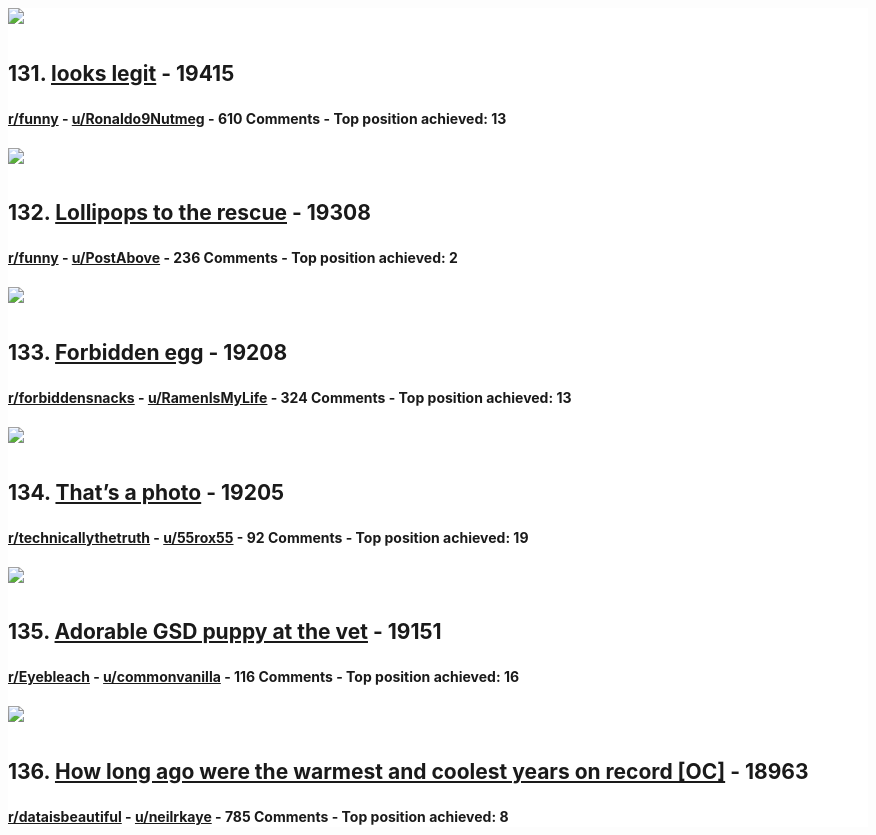<a href="https://v.redd.it/o64dauq8gkc41"><img src="https://b.thumbs.redditmedia.com/vbPCr-n4AZmEz7Td6YH7wsOUTGVeP8lNUe0b61X4J2E.jpg"></img></a>

## 131. [looks legit](http://reddit.com/r/funny/comments/esr01a/looks_legit/) - 19415
#### [r/funny](http://reddit.com/r/funny) - [u/Ronaldo9Nutmeg](http://reddit.com/u/Ronaldo9Nutmeg) - 610 Comments - Top position achieved: 13

<a href="https://i.redd.it/b9p566po3ic41.jpg"><img src="https://b.thumbs.redditmedia.com/YbHuiHkRT965wxdekHkcZo9-I2vvx1lVYRss9iMQrpg.jpg"></img></a>

## 132. [Lollipops to the rescue](http://reddit.com/r/funny/comments/et3two/lollipops_to_the_rescue/) - 19308
#### [r/funny](http://reddit.com/r/funny) - [u/PostAbove](http://reddit.com/u/PostAbove) - 236 Comments - Top position achieved: 2

<a href="https://i.imgur.com/ZK4c2bM.jpg"><img src="https://a.thumbs.redditmedia.com/Y8YE4bjNh1bfxunAvyqqbMtI-b-LZTiq7uNEmMnW6i8.jpg"></img></a>

## 133. [Forbidden egg](http://reddit.com/r/forbiddensnacks/comments/eszot1/forbidden_egg/) - 19208
#### [r/forbiddensnacks](http://reddit.com/r/forbiddensnacks) - [u/RamenIsMyLife](http://reddit.com/u/RamenIsMyLife) - 324 Comments - Top position achieved: 13

<a href="https://i.redd.it/uqjakbaailc41.jpg"><img src="https://b.thumbs.redditmedia.com/6ZxjfJ-hitpeSegwZdX8NZIw0FHa4YuolIVM-cEMTdI.jpg"></img></a>

## 134. [That’s a photo](http://reddit.com/r/technicallythetruth/comments/esodzy/thats_a_photo/) - 19205
#### [r/technicallythetruth](http://reddit.com/r/technicallythetruth) - [u/55rox55](http://reddit.com/u/55rox55) - 92 Comments - Top position achieved: 19

<a href="https://i.redd.it/x5i20vv8mgc41.jpg"><img src="https://b.thumbs.redditmedia.com/9eywTBvmszCU7hm1-b-Yg14_wQ_tz-ctuatELW_ouoE.jpg"></img></a>

## 135. [Adorable GSD puppy at the vet](http://reddit.com/r/Eyebleach/comments/et0lma/adorable_gsd_puppy_at_the_vet/) - 19151
#### [r/Eyebleach](http://reddit.com/r/Eyebleach) - [u/commonvanilla](http://reddit.com/u/commonvanilla) - 116 Comments - Top position achieved: 16

<a href="https://i.redd.it/me515vyitlc41.jpg"><img src="https://a.thumbs.redditmedia.com/s8wrrMts2SZpymihqqKnQrqBm-rer2gpF9_klF4kCp8.jpg"></img></a>

## 136. [How long ago were the warmest and coolest years on record [OC]](http://reddit.com/r/dataisbeautiful/comments/ess9qp/how_long_ago_were_the_warmest_and_coolest_years/) - 18963
#### [r/dataisbeautiful](http://reddit.com/r/dataisbeautiful) - [u/neilrkaye](http://reddit.com/u/neilrkaye) - 785 Comments - Top position achieved: 8
